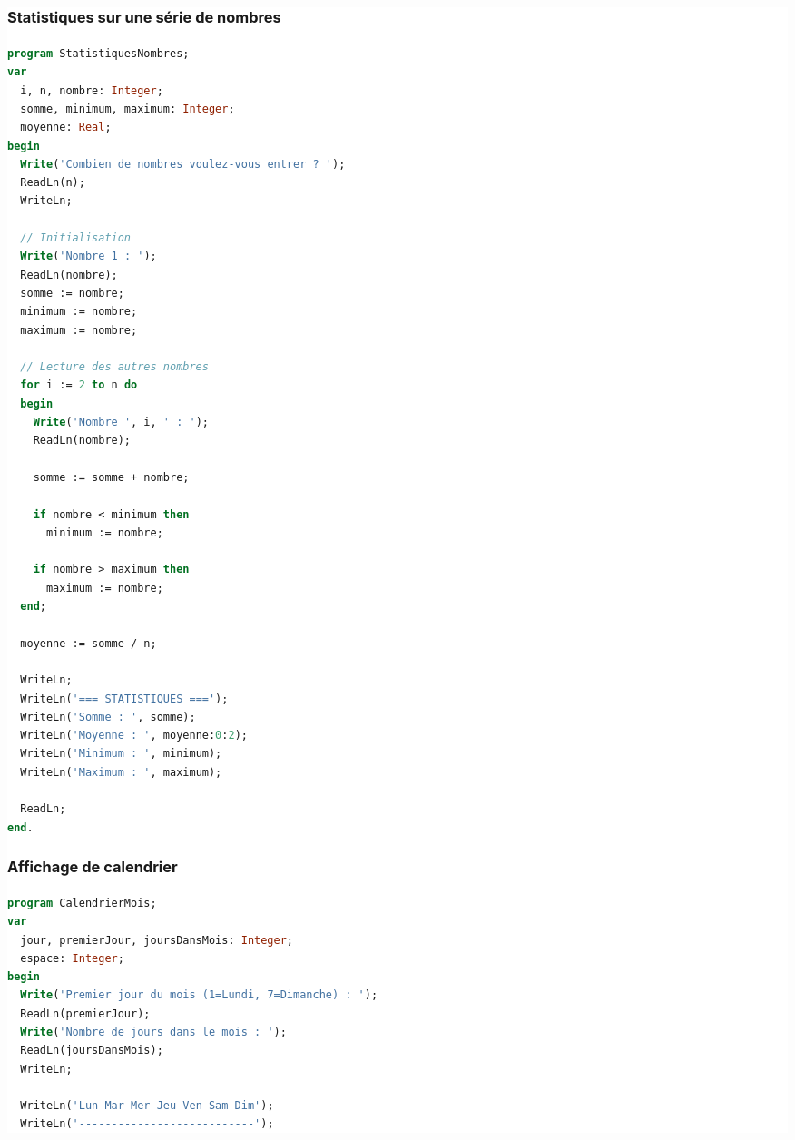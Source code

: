 ### Statistiques sur une série de nombres

```pascal
program StatistiquesNombres;
var
  i, n, nombre: Integer;
  somme, minimum, maximum: Integer;
  moyenne: Real;
begin
  Write('Combien de nombres voulez-vous entrer ? ');
  ReadLn(n);
  WriteLn;

  // Initialisation
  Write('Nombre 1 : ');
  ReadLn(nombre);
  somme := nombre;
  minimum := nombre;
  maximum := nombre;

  // Lecture des autres nombres
  for i := 2 to n do
  begin
    Write('Nombre ', i, ' : ');
    ReadLn(nombre);

    somme := somme + nombre;

    if nombre < minimum then
      minimum := nombre;

    if nombre > maximum then
      maximum := nombre;
  end;

  moyenne := somme / n;

  WriteLn;
  WriteLn('=== STATISTIQUES ===');
  WriteLn('Somme : ', somme);
  WriteLn('Moyenne : ', moyenne:0:2);
  WriteLn('Minimum : ', minimum);
  WriteLn('Maximum : ', maximum);

  ReadLn;
end.
```

### Affichage de calendrier

```pascal
program CalendrierMois;
var
  jour, premierJour, joursDansMois: Integer;
  espace: Integer;
begin
  Write('Premier jour du mois (1=Lundi, 7=Dimanche) : ');
  ReadLn(premierJour);
  Write('Nombre de jours dans le mois : ');
  ReadLn(joursDansMois);
  WriteLn;

  WriteLn('Lun Mar Mer Jeu Ven Sam Dim');
  WriteLn('---------------------------');
```